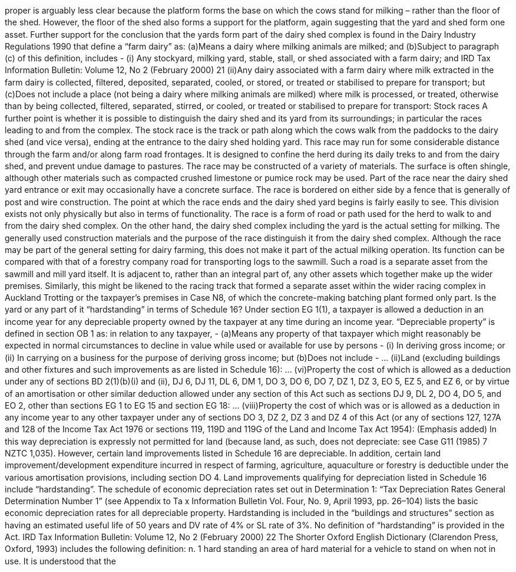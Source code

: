proper is arguably less clear because the platform forms the base on which the cows stand for milking – rather than the floor of the shed. However, the floor of the shed also forms a support for the platform, again suggesting that the yard and shed form one asset. Further support for the conclusion that the yards form part of the dairy shed complex is found in the Dairy Industry Regulations 1990 that define a “farm dairy” as: (a)Means a dairy where milking animals are milked; and (b)Subject to paragraph (c) of this definition, includes - (i) Any stockyard, milking yard, stable, stall, or shed associated with a farm dairy; and IRD Tax Information Bulletin: Volume 12, No 2 (February 2000) 21 (ii)Any dairy associated with a farm dairy where milk extracted in the farm dairy is collected, filtered, deposited, separated, cooled, or stored, or treated or stabilised to prepare for transport; but (c)Does not include a place (not being a dairy where milking animals are milked) where milk is processed, or treated, otherwise than by being collected, filtered, separated, stirred, or cooled, or treated or stabilised to prepare for transport: Stock races A further point is whether it is possible to distinguish the dairy shed and its yard from its surroundings; in particular the races leading to and from the complex. The stock race is the track or path along which the cows walk from the paddocks to the dairy shed (and vice versa), ending at the entrance to the dairy shed holding yard. This race may run for some considerable distance through the farm and/or along farm road frontages. It is designed to confine the herd during its daily treks to and from the dairy shed, and prevent undue damage to pastures. The race may be constructed of a variety of materials. The surface is often shingle, although other materials such as compacted crushed limestone or pumice rock may be used. Part of the race near the dairy shed yard entrance or exit may occasionally have a concrete surface. The race is bordered on either side by a fence that is generally of post and wire construction. The point at which the race ends and the dairy shed yard begins is fairly easily to see. This division exists not only physically but also in terms of functionality. The race is a form of road or path used for the herd to walk to and from the dairy shed complex. On the other hand, the dairy shed complex including the yard is the actual setting for milking. The generally used construction materials and the purpose of the race distinguish it from the dairy shed complex. Although the race may be part of the general setting for dairy farming, this does not make it part of the actual milking operation. Its function can be compared with that of a forestry company road for transporting logs to the sawmill. Such a road is a separate asset from the sawmill and mill yard itself. It is adjacent to, rather than an integral part of, any other assets which together make up the wider premises. Similarly, this might be likened to the racing track that formed a separate asset within the wider racing complex in Auckland Trotting or the taxpayer’s premises in Case N8, of which the concrete-making batching plant formed only part. Is the yard or any part of it “hardstanding” in terms of Schedule 16? Under section EG 1(1), a taxpayer is allowed a deduction in an income year for any depreciable property owned by the taxpayer at any time during an income year. “Depreciable property” is defined in section OB 1 as: in relation to any taxpayer, - (a)Means any property of that taxpayer which might reasonably be expected in normal circumstances to decline in value while used or available for use by persons - (i) In deriving gross income; or (ii) In carrying on a business for the purpose of deriving gross income; but (b)Does not include - ... (ii)Land (excluding buildings and other fixtures and such improvements as are listed in Schedule 16): ... (vi)Property the cost of which is allowed as a deduction under any of sections BD 2(1)(b)(i) and (ii), DJ 6, DJ 11, DL 6, DM 1, DO 3, DO 6, DO 7, DZ 1, DZ 3, EO 5, EZ 5, and EZ 6, or by virtue of an amortisation or other similar deduction allowed under any section of this Act such as sections DJ 9, DL 2, DO 4, DO 5, and EO 2, other than sections EG 1 to EG 15 and section EG 18: ... (viii)Property the cost of which was or is allowed as a deduction in any income year to any other taxpayer under any of sections DO 3, DZ 2, DZ 3 and DZ 4 of this Act (or any of sections 127, 127A and 128 of the Income Tax Act 1976 or sections 119, 119D and 119G of the Land and Income Tax Act 1954): (Emphasis added) In this way depreciation is expressly not permitted for land (because land, as such, does not depreciate: see Case G11 (1985) 7 NZTC 1,035). However, certain land improvements listed in Schedule 16 are depreciable. In addition, certain land improvement/development expenditure incurred in respect of farming, agriculture, aquaculture or forestry is deductible under the various amortisation provisions, including section DO 4. Land improvements qualifying for depreciation listed in Schedule 16 include “hardstanding”. The schedule of economic depreciation rates set out in Determination 1: “Tax Depreciation Rates General Determination Number 1” (see Appendix to Ta x Information Bulletin Vol. Four, No. 9, April 1993, pp. 26–104) lists the basic economic depreciation rates for all depreciable property. Hardstanding is included in the “buildings and structures” section as having an estimated useful life of 50 years and DV rate of 4% or SL rate of 3%. No definition of “hardstanding” is provided in the Act. IRD Tax Information Bulletin: Volume 12, No 2 (February 2000) 22 The Shorter Oxford English Dictionary (Clarendon Press, Oxford, 1993) includes the following definition: n. 1 hard standing an area of hard material for a vehicle to stand on when not in use. It is understood that the